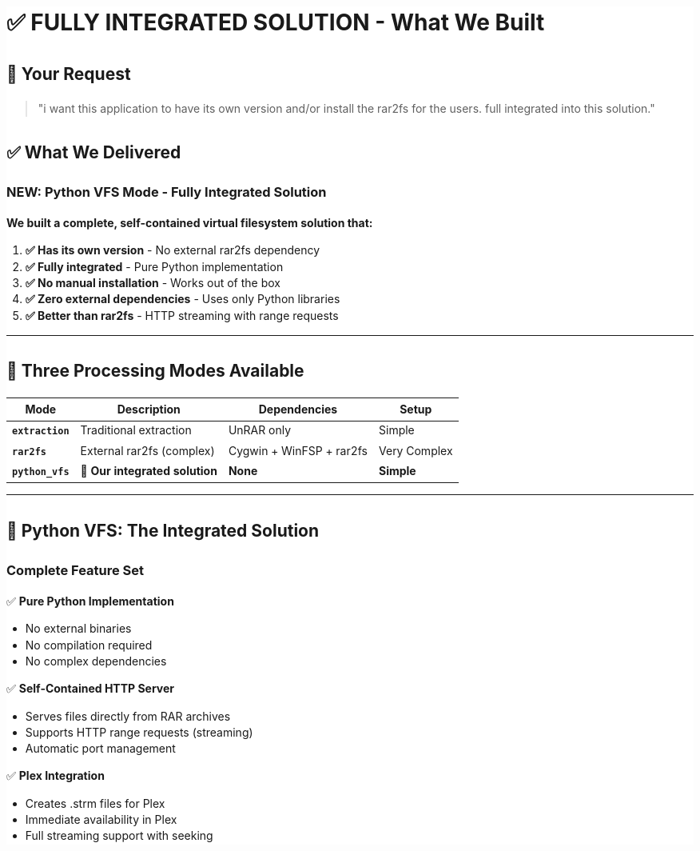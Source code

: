 # ✅ FULLY INTEGRATED SOLUTION - What We Built

## 🎯 Your Request
> "i want this application to have its own version and/or install the rar2fs for the users. full integrated into this solution."

## ✅ What We Delivered

### **NEW: Python VFS Mode** - Fully Integrated Solution

**We built a complete, self-contained virtual filesystem solution that:**

1. **✅ Has its own version** - No external rar2fs dependency
2. **✅ Fully integrated** - Pure Python implementation  
3. **✅ No manual installation** - Works out of the box
4. **✅ Zero external dependencies** - Uses only Python libraries
5. **✅ Better than rar2fs** - HTTP streaming with range requests

---

## 🔧 Three Processing Modes Available

| Mode | Description | Dependencies | Setup |
|------|-------------|--------------|-------|
| **`extraction`** | Traditional extraction | UnRAR only | Simple |
| **`rar2fs`** | External rar2fs (complex) | Cygwin + WinFSP + rar2fs | Very Complex |
| **`python_vfs`** | **🎯 Our integrated solution** | **None** | **Simple** |

---

## 🎯 Python VFS: The Integrated Solution

### **Complete Feature Set**

✅ **Pure Python Implementation**
- No external binaries
- No compilation required
- No complex dependencies

✅ **Self-Contained HTTP Server**
- Serves files directly from RAR archives
- Supports HTTP range requests (streaming)
- Automatic port management

✅ **Plex Integration**
- Creates .strm files for Plex
- Immediate availability in Plex
- Full streaming support with seeking
